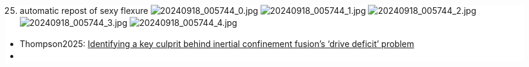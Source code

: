 25. automatic repost of sexy flexure
![20240918_005744_0.jpg](/assets/images/2025/20240918_20250414/20240918_005744_0.jpg)
![20240918_005744_1.jpg](/assets/images/2025/20240918_20250414/20240918_005744_1.jpg)
![20240918_005744_2.jpg](/assets/images/2025/20240918_20250414/20240918_005744_2.jpg)
![20240918_005744_3.jpg](/assets/images/2025/20240918_20250414/20240918_005744_3.jpg)
![20240918_005744_4.jpg](/assets/images/2025/20240918_20250414/20240918_005744_4.jpg)
   - Thompson2025: [Identifying a key culprit behind inertial confinement fusion’s ‘drive deficit’ problem](https://doi.org/10.1063/10.0036508…)
   - 

